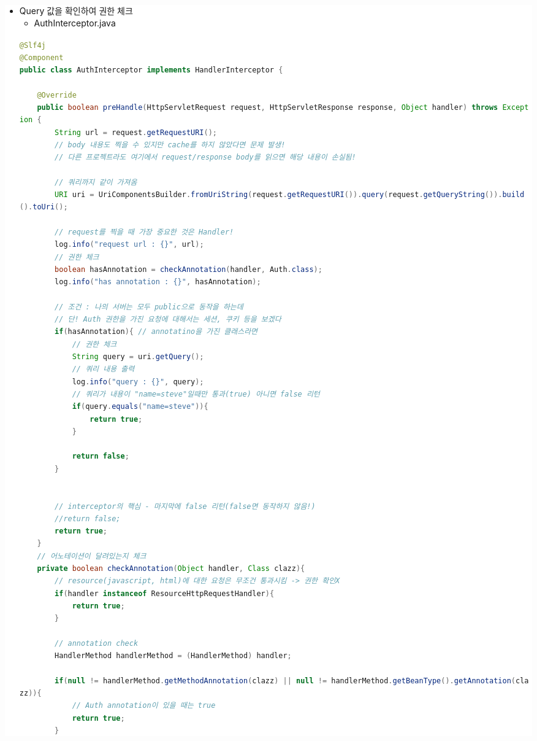 - Query 값을 확인하여 권한 체크
    - AuthInterceptor.java
    ```java
    @Slf4j
    @Component
    public class AuthInterceptor implements HandlerInterceptor {

        @Override
        public boolean preHandle(HttpServletRequest request, HttpServletResponse response, Object handler) throws Exception {
            String url = request.getRequestURI();
            // body 내용도 찍을 수 있지만 cache를 하지 않았다면 문제 발생!
            // 다른 프로젝트라도 여기에서 request/response body를 읽으면 해당 내용이 손실됨!

            // 쿼리까지 같이 가져옴
            URI uri = UriComponentsBuilder.fromUriString(request.getRequestURI()).query(request.getQueryString()).build().toUri();

            // request를 찍을 때 가장 중요한 것은 Handler!
            log.info("request url : {}", url);
            // 권한 체크
            boolean hasAnnotation = checkAnnotation(handler, Auth.class);
            log.info("has annotation : {}", hasAnnotation);

            // 조건 : 나의 서버는 모두 public으로 동작을 하는데
            // 단! Auth 권한을 가진 요청에 대해서는 세션, 쿠키 등을 보겠다
            if(hasAnnotation){ // annotatino을 가진 클래스라면
                // 권한 체크
                String query = uri.getQuery();
                // 쿼리 내용 출력
                log.info("query : {}", query);
                // 쿼리가 내용이 "name=steve"일때만 통과(true) 아니면 false 리턴
                if(query.equals("name=steve")){
                    return true;
                }

                return false;
            }


            // interceptor의 핵심 - 마지막에 false 리턴(false면 동작하지 않음!)
            //return false;
            return true;
        }
        // 어노테이션이 달려있는지 체크
        private boolean checkAnnotation(Object handler, Class clazz){
            // resource(javascript, html)에 대한 요청은 무조건 통과시킴 -> 권한 확인X
            if(handler instanceof ResourceHttpRequestHandler){
                return true;
            }

            // annotation check
            HandlerMethod handlerMethod = (HandlerMethod) handler;

            if(null != handlerMethod.getMethodAnnotation(clazz) || null != handlerMethod.getBeanType().getAnnotation(clazz)){
                // Auth annotation이 있을 때는 true
                return true;
            }
